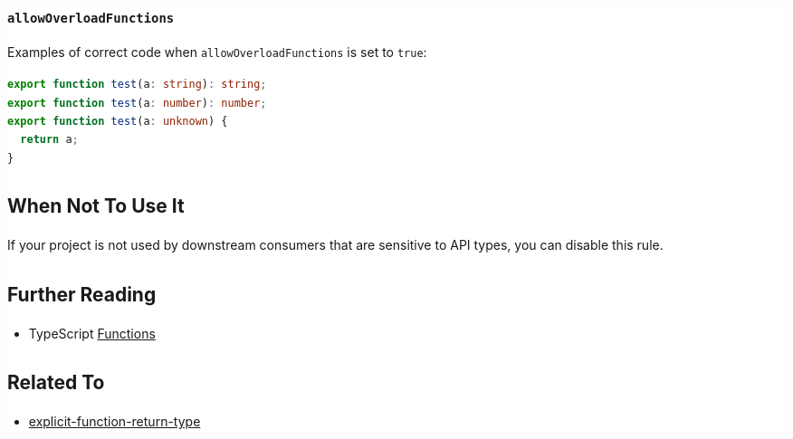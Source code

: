 

### `allowOverloadFunctions`



Examples of correct code when `allowOverloadFunctions` is set to `true`:

```ts option='{ "allowOverloadFunctions": true }' showPlaygroundButton
export function test(a: string): string;
export function test(a: number): number;
export function test(a: unknown) {
  return a;
}
```

## When Not To Use It

If your project is not used by downstream consumers that are sensitive to API types, you can disable this rule.

## Further Reading

- TypeScript [Functions](https://www.typescriptlang.org/docs/handbook/functions.html#function-types)

## Related To

- [explicit-function-return-type](https://github.com/typescript-eslint/typescript-eslint/tree/main/packages/eslint-plugin/docs/rules/explicit-function-return-type.mdx)
